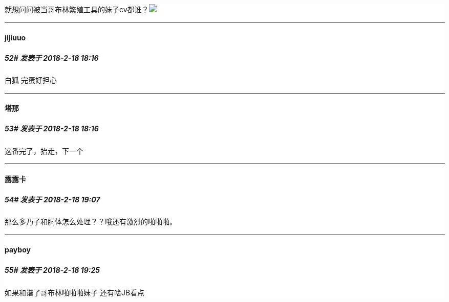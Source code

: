 
就想问问被当哥布林繁殖工具的妹子cv都谁？<img src="https://static.saraba1st.com/image/smiley/face2017/050.png" referrerpolicy="no-referrer">







-----

####  jijiuuo  
##### 52#       发表于 2018-2-18 18:16




白狐 完蛋好担心







-----

####  塔那  
##### 53#       发表于 2018-2-18 18:16




这番完了，抬走，下一个







-----

####  露露卡  
##### 54#       发表于 2018-2-18 19:07




那么多乃子和胴体怎么处理？？哦还有激烈的啪啪啪。







-----

####  payboy  
##### 55#       发表于 2018-2-18 19:25




如果和谐了哥布林啪啪啪妹子 还有啥JB看点




